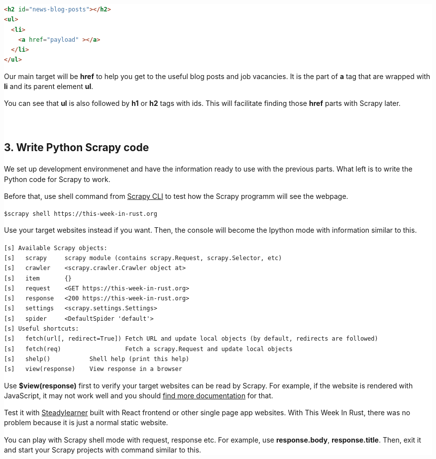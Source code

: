 ```html
<h2 id="news-blog-posts"></h2>
<ul>
  <li>
    <a href="payload" ></a>
  </li>
</ul>
```

Our main target will be **href** to help you get to the useful blog posts and job vacancies. It is the part of **a** tag that are wrapped with **li** and its parent element **ul**. 

You can see that **ul** is also followed by **h1** or **h2** tags with ids. This will facilitate finding those **href** parts with Scrapy later.

<br />

## 3. Write Python Scrapy code

We set up development environmenet and have the information ready to use with the previous parts. What left is to write the Python code for Scrapy to work.

Before that, use shell command from [Scrapy CLI] to test how the Scrapy programm will see the webpage.

```console
$scrapy shell https://this-week-in-rust.org
```

Use your target websites instead if you want. Then, the console will become the Ipython mode with information similar to this.

```console
[s] Available Scrapy objects:
[s]   scrapy     scrapy module (contains scrapy.Request, scrapy.Selector, etc)
[s]   crawler    <scrapy.crawler.Crawler object at>
[s]   item       {}
[s]   request    <GET https://this-week-in-rust.org>
[s]   response   <200 https://this-week-in-rust.org>
[s]   settings   <scrapy.settings.Settings>
[s]   spider     <DefaultSpider 'default'>
[s] Useful shortcuts:
[s]   fetch(url[, redirect=True]) Fetch URL and update local objects (by default, redirects are followed)
[s]   fetch(req)                  Fetch a scrapy.Request and update local objects
[s]   shelp()           Shell help (print this help)
[s]   view(response)    View response in a browser
```

Use **$view(response)** first to verify your target websites can be read by Scrapy. For example, if the website is rendered with JavaScript, it may not work well and you should [find more documentation][Scrapy] for that.

Test it with [Steadylearner] built with React frontend or other single page app websites. With This Week In Rust, there was no problem because it is just a normal static website.

You can play with Scrapy shell mode with request, response etc. For example, use **response.body**, **response.title**. Then, exit it and start your Scrapy projects with command similar to this.


[PyGithub]: https://github.com/PyGithub/PyGithub
[dotenv]: https://github.com/theskumar/python-dotenv
[Vibora]: https://github.com/vibora-io/vibora
[termcolor]: https://pypi.org/project/termcolor/
[IPython]: https://github.com/ipython/ipython
[blog]: https://github.com/steadylearner/blog
[Rust Full Stack]: https://github.com/steadylearner/Rust-Full-Stack
[Python blog posts]: https://www.steadylearner.com/blog/search/Python
[Twitter]: https://twitter.com/steadylearner_p
[GitHub]: https://github.com/steadylearner
[LinkedIn]: https://www.linkedin.com/in/steady-learner-3151b7164/
[How to install Python]: https://realpython.com/installing-python/
[How to install pip]: https://linuxize.com/post/how-to-install-pip-on-ubuntu-18.04/
[How to use IPython]: https://www.google.com/search?q=how+to+use+ipython
[Python-Blog]: https://github.com/steadylearner/Python-Blog
[automation]: https://github.com/steadylearner/automation
[Pillow]: https://pillow.readthedocs.io/en/stable/
[Pillow Installation]: https://pillow.readthedocs.io/en/stable/installation.html
[Scrapy]: https://scrapy.org/
[Scrapy Tutorial]: https://docs.scrapy.org/en/latest/intro/tutorial.html
[Scrapy CLI]: https://docs.scrapy.org/en/latest/topics/commands.html
[scrapy-examples]: https://github.com/steadylearner/scrapy-examples
[How to use selectors with Scrapy]: https://docs.scrapy.org/en/latest/topics/selectors.html
[How to make ssh]: https://www.digitalocean.com/docs/droplets/how-to/add-ssh-keys/create-with-openssh/
[Rust Full Stack]: https://github.com/steadylearner/Rust-Full-Stack
[Rust blog posts]: https://www.steadylearner.com/blog/search/Rust
[Rust notification website]: https://this-week-in-rust.org
[Steadylearner]: https://www.steadylearner.com